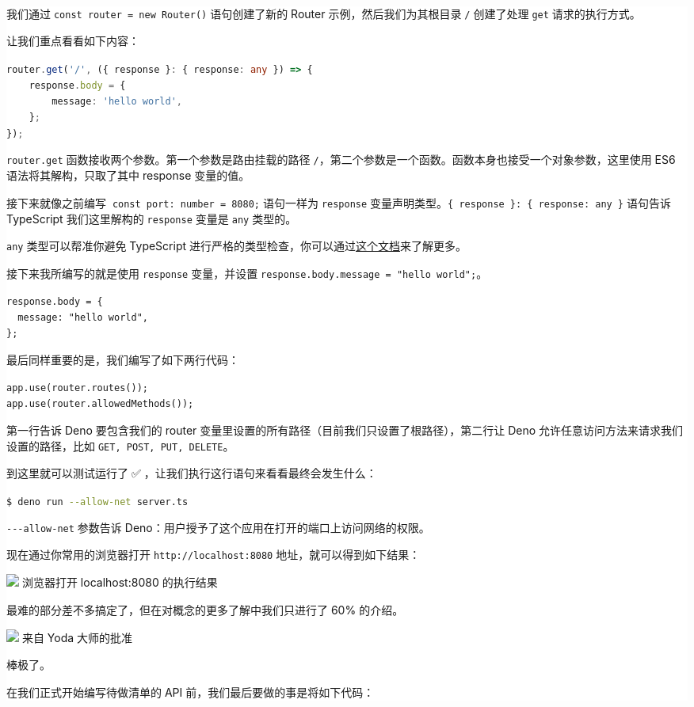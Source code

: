 我们通过 `const router = new Router()` 语句创建了新的 Router 示例，然后我们为其根目录 `/` 创建了处理 `get` 请求的执行方式。

让我们重点看看如下内容：

```typescript
router.get('/', ({ response }: { response: any }) => {
    response.body = {
        message: 'hello world',
    };
});
```

`router.get` 函数接收两个参数。第一个参数是路由挂载的路径 `/`，第二个参数是一个函数。函数本身也接受一个对象参数，这里使用 ES6 语法将其解构，只取了其中 response 变量的值。

接下来就像之前编写  `const port: number = 8080;` 语句一样为 `response` 变量声明类型。`{ response }: { response: any }` 语句告诉 TypeScript 我们这里解构的 `response` 变量是 `any` 类型的。

`any` 类型可以帮准你避免 TypeScript 进行严格的类型检查，你可以通过[这个文档](https://www.typescriptlang.org/docs/handbook/basic-types.html#any)来了解更多。

接下来我所编写的就是使用 `response` 变量，并设置 `response.body.message = "hello world";`。

```plain
response.body = {
  message: "hello world",
};
```

最后同样重要的是，我们编写了如下两行代码：

```plain
app.use(router.routes());
app.use(router.allowedMethods());
```

第一行告诉 Deno 要包含我们的 router 变量里设置的所有路径（目前我们只设置了根路径），第二行让 Deno 允许任意访问方法来请求我们设置的路径，比如 `GET, POST, PUT, DELETE`。

到这里就可以测试运行了 ✅ ，让我们执行这行语句来看看最终会发生什么：

```bash
$ deno run --allow-net server.ts
```

`---allow-net` 参数告诉 Deno：用户授予了这个应用在打开的端口上访问网络的权限。

现在通过你常用的浏览器打开 `http://localhost:8080` 地址，就可以得到如下结果：

![](https://www.freecodecamp.org/news/content/images/2020/05/Screenshot-2020-05-28-at-23.11.08.png)
浏览器打开 localhost:8080 的执行结果

最难的部分差不多搞定了，但在对概念的更多了解中我们只进行了 60% 的介绍。

![](https://www.freecodecamp.org/news/content/images/2020/05/images.jpeg#align=left&display=inline&height=195&margin=%5Bobject%20Object%5D&originHeight=195&originWidth=258&status=done&style=none&width=258)
来自 Yoda 大师的批准

棒极了。

在我们正式开始编写待做清单的 API 前，我们最后要做的事是将如下代码：
